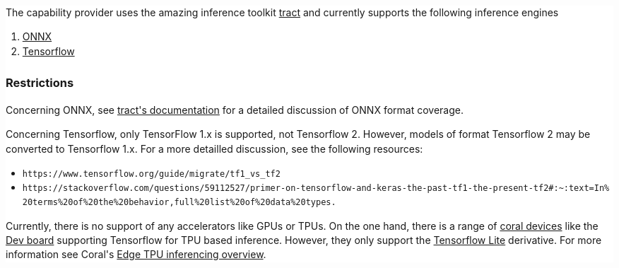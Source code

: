 The capability provider uses the amazing inference toolkit [tract](https://github.com/sonos/tract) and currently supports the following inference engines

1. [ONNX](https://onnx.ai/)
2. [Tensorflow](https://www.tensorflow.org/)

### Restrictions

Concerning ONNX, see [tract's documentation](https://github.com/sonos/tract) for a detailed discussion of ONNX format coverage.

Concerning Tensorflow, only TensorFlow 1.x is supported, not Tensorflow 2. However, models of format Tensorflow 2 may be converted to Tensorflow 1.x. For a more detailled discussion, see the following resources:

- `https://www.tensorflow.org/guide/migrate/tf1_vs_tf2`
- `https://stackoverflow.com/questions/59112527/primer-on-tensorflow-and-keras-the-past-tf1-the-present-tf2#:~:text=In%20terms%20of%20the%20behavior,full%20list%20of%20data%20types.`

Currently, there is no support of any accelerators like GPUs or TPUs. On the one hand, there is a range of [coral devices](https://coral.ai/products/) like the [Dev board](https://coral.ai/docs/dev-board/get-started) supporting Tensorflow for TPU based inference. However, they only support the [Tensorflow Lite](https://www.tensorflow.org/lite) derivative. For more information see Coral's [Edge TPU inferencing overview](https://coral.ai/docs/edgetpu/inference/).
